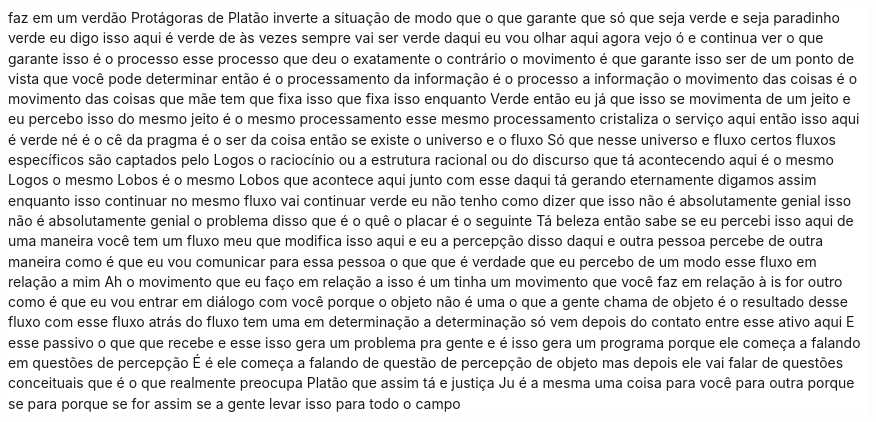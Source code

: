 faz em um verdão Protágoras de Platão
inverte a situação de modo que o que
garante que só que seja verde e seja
paradinho verde eu digo isso aqui é
verde de às vezes sempre vai ser verde
daqui eu vou olhar aqui agora vejo ó e
continua ver o que garante isso é o
processo esse processo que deu o
exatamente o contrário o movimento é que
garante isso ser de um ponto de vista
que você pode determinar então é o
processamento da informação é o processo
a informação o movimento das coisas é o
movimento das coisas que mãe tem que
fixa isso que fixa isso enquanto Verde
então eu já que isso se movimenta de um
jeito e eu percebo isso do mesmo jeito é
o mesmo processamento esse mesmo
processamento cristaliza o serviço aqui
então isso aqui é verde né é o cê da
pragma é o ser da coisa então se existe
o universo e o fluxo Só que nesse
universo e fluxo certos fluxos
específicos são captados pelo Logos o
raciocínio ou a estrutura racional ou do
discurso que tá acontecendo aqui é o
mesmo Logos o mesmo Lobos é o mesmo
Lobos que acontece aqui junto com esse
daqui tá gerando eternamente digamos
assim enquanto isso continuar no mesmo
fluxo vai continuar verde eu não tenho
como dizer que isso não é absolutamente
genial isso não é absolutamente genial o
problema disso que é o quê
o placar é o seguinte Tá beleza então
sabe se eu percebi isso aqui de uma
maneira você tem um fluxo meu que
modifica isso aqui e eu a percepção
disso daqui e outra pessoa percebe de
outra maneira como é que eu vou
comunicar para essa pessoa o que que é
verdade que eu percebo de um modo esse
fluxo em relação a mim Ah o movimento
que eu faço em relação a isso é um tinha
um movimento que você faz em relação à
is for outro como é que eu vou entrar em
diálogo com você porque o objeto não é
uma o que a gente chama de objeto é o
resultado desse fluxo com esse fluxo
atrás do fluxo tem uma em determinação a
determinação só vem depois do contato
entre esse ativo aqui E esse passivo o
que que recebe e esse isso gera um
problema pra gente e é isso gera um
programa porque ele começa a falando em
questões de percepção É é ele começa a
falando de questão de percepção de
objeto mas depois ele vai falar de
questões conceituais que é o que
realmente preocupa Platão que assim tá e
justiça Ju
é a mesma uma coisa para você para outra
porque se para porque se for assim se a
gente levar isso para todo o campo